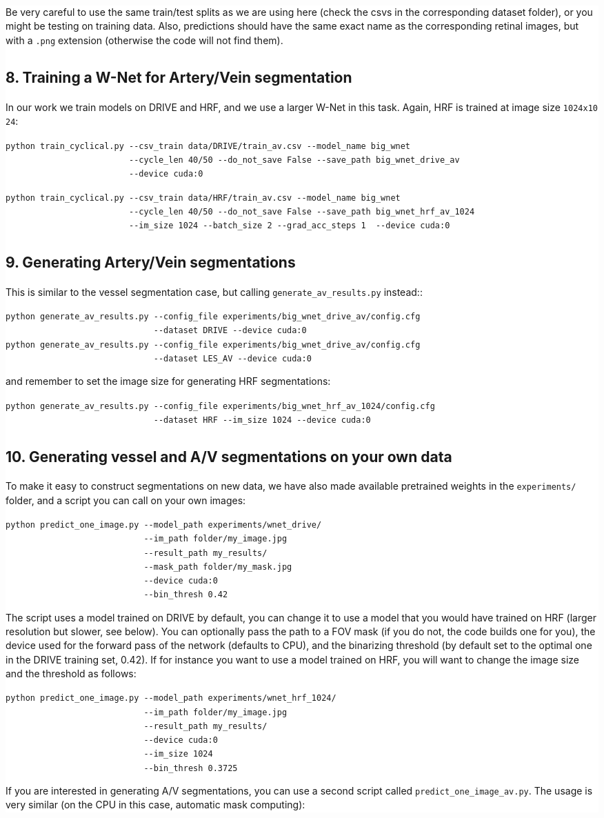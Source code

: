 Be very careful to use the same train/test splits as we are using here (check the csvs in the corresponding dataset folder), or you might be testing on training data.
Also, predictions should have the same exact name as the corresponding retinal images, but with a `.png` extension (otherwise the code will not find them).

## 8. Training a W-Net for Artery/Vein segmentation
In our work we train models on DRIVE and HRF, and we use a larger W-Net in this task.
Again, HRF is trained at image size `1024x1024`:
```
python train_cyclical.py --csv_train data/DRIVE/train_av.csv --model_name big_wnet
                         --cycle_len 40/50 --do_not_save False --save_path big_wnet_drive_av
                         --device cuda:0
```

```
python train_cyclical.py --csv_train data/HRF/train_av.csv --model_name big_wnet
                         --cycle_len 40/50 --do_not_save False --save_path big_wnet_hrf_av_1024
                         --im_size 1024 --batch_size 2 --grad_acc_steps 1  --device cuda:0
```

## 9. Generating Artery/Vein segmentations
This is similar to the vessel segmentation case, but calling `generate_av_results.py` instead::
```
python generate_av_results.py --config_file experiments/big_wnet_drive_av/config.cfg
                              --dataset DRIVE --device cuda:0
python generate_av_results.py --config_file experiments/big_wnet_drive_av/config.cfg
                              --dataset LES_AV --device cuda:0
```
and remember to set the image size for generating HRF segmentations:
```
python generate_av_results.py --config_file experiments/big_wnet_hrf_av_1024/config.cfg
                              --dataset HRF --im_size 1024 --device cuda:0
```

## 10. Generating vessel and A/V segmentations on your own data
To make it easy to construct segmentations on new data, we have also made available pretrained weights in the `experiments/` folder, and a script you can call on your own images:
```
python predict_one_image.py --model_path experiments/wnet_drive/
                            --im_path folder/my_image.jpg
                            --result_path my_results/
                            --mask_path folder/my_mask.jpg
                            --device cuda:0
                            --bin_thresh 0.42
```
The script uses a model trained on DRIVE by default, you can change it to
use a model that you would have trained on HRF (larger resolution but slower, see below).
You can optionally pass the path to a FOV mask (if you do not, the code builds one for you),
the device used for the forward pass of the network (defaults to CPU), and the binarizing threshold
(by default set to the optimal one in the DRIVE training set, 0.42).
If for instance you want to use a model trained on HRF, you will want to change the image size and the threshold as follows:
```
python predict_one_image.py --model_path experiments/wnet_hrf_1024/
                            --im_path folder/my_image.jpg
                            --result_path my_results/
                            --device cuda:0
                            --im_size 1024
                            --bin_thresh 0.3725
```
If you are interested in generating A/V segmentations, you can use a second script called `predict_one_image_av.py`.
The usage is very similar (on the CPU in this case, automatic mask computing):
```
```